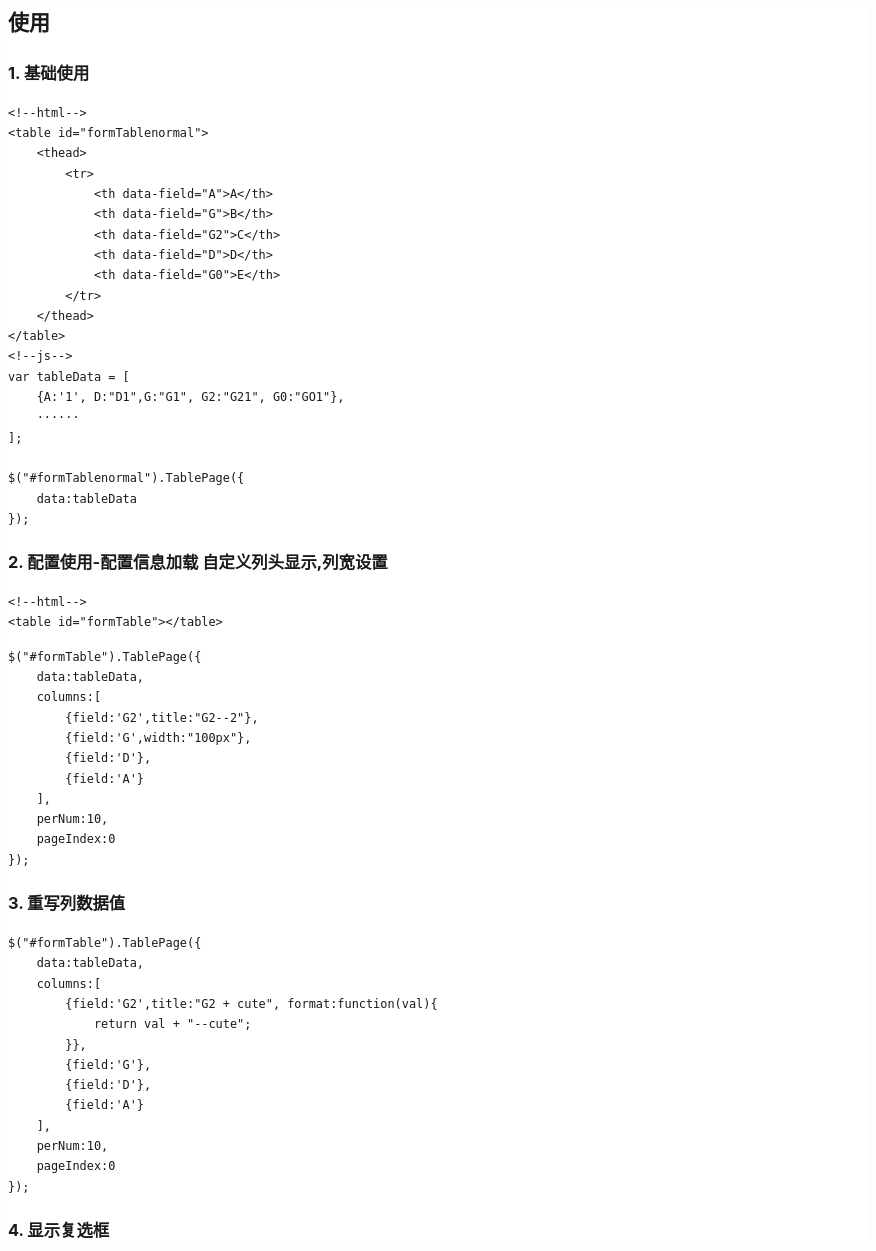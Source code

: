 ##  使用
### 1. 基础使用
```
<!--html-->
<table id="formTablenormal">
	<thead>
		<tr>
			<th data-field="A">A</th>
			<th data-field="G">B</th>
			<th data-field="G2">C</th>
			<th data-field="D">D</th>
			<th data-field="G0">E</th>
		</tr>
	</thead>
</table>
<!--js-->
var tableData = [
	{A:'1', D:"D1",G:"G1", G2:"G21", G0:"GO1"},
	······
];

$("#formTablenormal").TablePage({
	data:tableData
});
```

### 2. 配置使用-配置信息加载 自定义列头显示,列宽设置
```
<!--html-->
<table id="formTable"></table>
```
```
$("#formTable").TablePage({
	data:tableData,
	columns:[
		{field:'G2',title:"G2--2"},
		{field:'G',width:"100px"},
		{field:'D'},
		{field:'A'}
	],
	perNum:10,
	pageIndex:0
});
```
### 3. 重写列数据值
```
$("#formTable").TablePage({
	data:tableData,
	columns:[
		{field:'G2',title:"G2 + cute", format:function(val){
			return val + "--cute";
		}},
		{field:'G'},
		{field:'D'},
		{field:'A'}
	],
	perNum:10,
	pageIndex:0
});
```
### 4. 显示复选框 
```
```